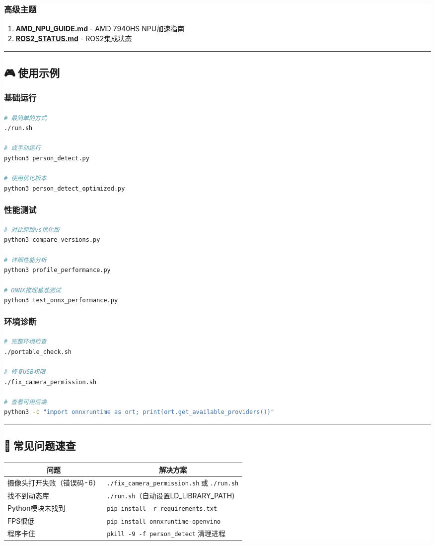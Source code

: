 ### 高级主题
1. **[AMD_NPU_GUIDE.md](AMD_NPU_GUIDE.md)** - AMD 7940HS NPU加速指南
2. **[ROS2_STATUS.md](ROS2_STATUS.md)** - ROS2集成状态

---

## 🎮 使用示例

### 基础运行

```bash
# 最简单的方式
./run.sh

# 或手动运行
python3 person_detect.py

# 使用优化版本
python3 person_detect_optimized.py
```

### 性能测试

```bash
# 对比原版vs优化版
python3 compare_versions.py

# 详细性能分析
python3 profile_performance.py

# ONNX推理基准测试
python3 test_onnx_performance.py
```

### 环境诊断

```bash
# 完整环境检查
./portable_check.sh

# 修复USB权限
./fix_camera_permission.sh

# 查看可用后端
python3 -c "import onnxruntime as ort; print(ort.get_available_providers())"
```

---

## 🚨 常见问题速查

| 问题 | 解决方案 |
|------|----------|
| 摄像头打开失败（错误码-6） | `./fix_camera_permission.sh` 或 `./run.sh` |
| 找不到动态库 | `./run.sh`（自动设置LD_LIBRARY_PATH） |
| Python模块未找到 | `pip install -r requirements.txt` |
| FPS很低 | `pip install onnxruntime-openvino` |
| 程序卡住 | `pkill -9 -f person_detect` 清理进程 |
